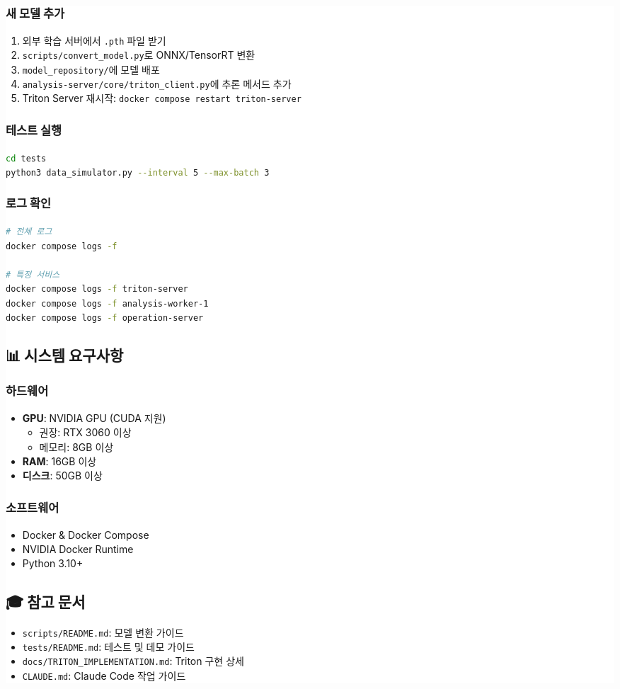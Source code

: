 ### 새 모델 추가
1. 외부 학습 서버에서 `.pth` 파일 받기
2. `scripts/convert_model.py`로 ONNX/TensorRT 변환
3. `model_repository/`에 모델 배포
4. `analysis-server/core/triton_client.py`에 추론 메서드 추가
5. Triton Server 재시작: `docker compose restart triton-server`

### 테스트 실행
```bash
cd tests
python3 data_simulator.py --interval 5 --max-batch 3
```

### 로그 확인
```bash
# 전체 로그
docker compose logs -f

# 특정 서비스
docker compose logs -f triton-server
docker compose logs -f analysis-worker-1
docker compose logs -f operation-server
```

## 📊 시스템 요구사항

### 하드웨어
- **GPU**: NVIDIA GPU (CUDA 지원)
  - 권장: RTX 3060 이상
  - 메모리: 8GB 이상
- **RAM**: 16GB 이상
- **디스크**: 50GB 이상

### 소프트웨어
- Docker & Docker Compose
- NVIDIA Docker Runtime
- Python 3.10+

## 🎓 참고 문서

- `scripts/README.md`: 모델 변환 가이드
- `tests/README.md`: 테스트 및 데모 가이드
- `docs/TRITON_IMPLEMENTATION.md`: Triton 구현 상세
- `CLAUDE.md`: Claude Code 작업 가이드
